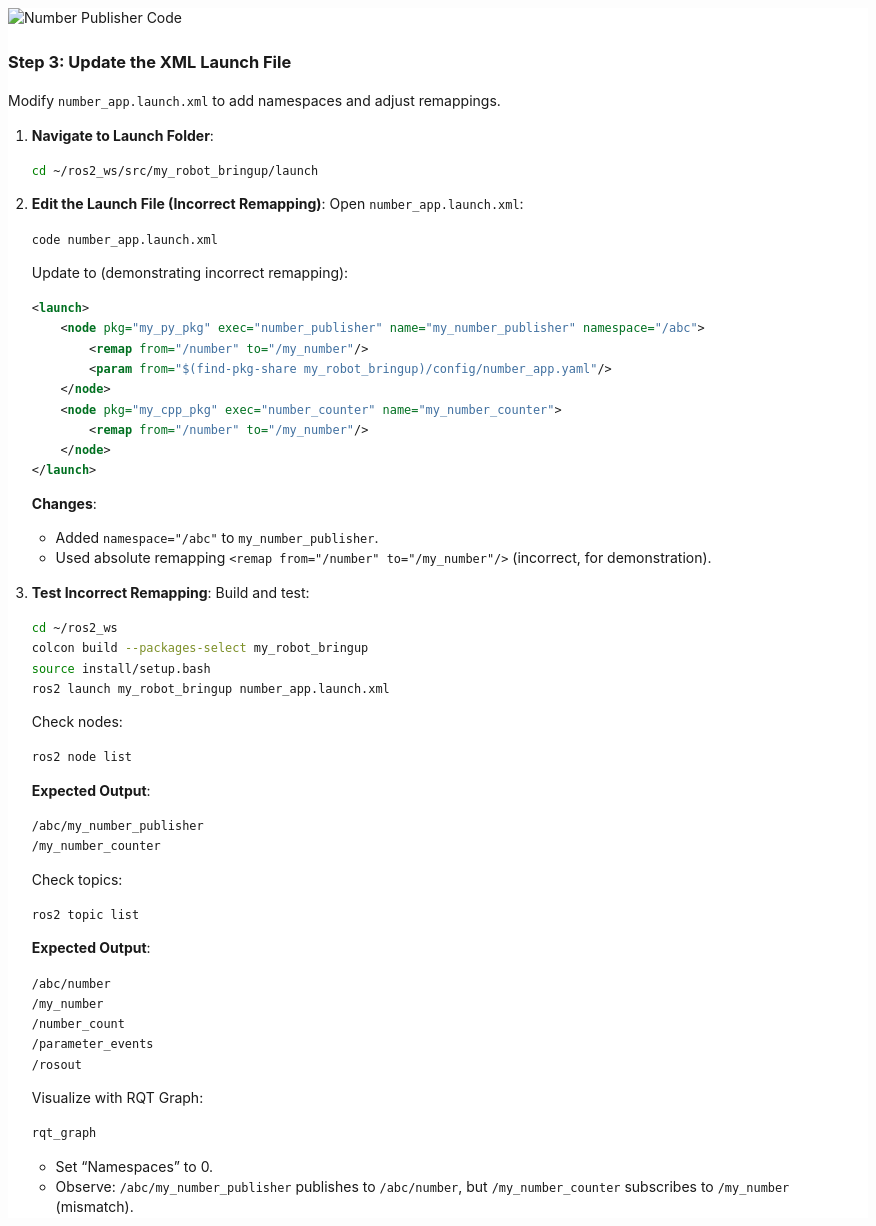 ![Number Publisher Code](images/number_publisher_no_slash.png "number_publisher.py with relative names")

### Step 3: Update the XML Launch File

Modify `number_app.launch.xml` to add namespaces and adjust remappings.

1. **Navigate to Launch Folder**:
   ```bash
   cd ~/ros2_ws/src/my_robot_bringup/launch
   ```

2. **Edit the Launch File (Incorrect Remapping)**:
   Open `number_app.launch.xml`:
   ```bash
   code number_app.launch.xml
   ```
   Update to (demonstrating incorrect remapping):
   ```xml
   <launch>
       <node pkg="my_py_pkg" exec="number_publisher" name="my_number_publisher" namespace="/abc">
           <remap from="/number" to="/my_number"/>
           <param from="$(find-pkg-share my_robot_bringup)/config/number_app.yaml"/>
       </node>
       <node pkg="my_cpp_pkg" exec="number_counter" name="my_number_counter">
           <remap from="/number" to="/my_number"/>
       </node>
   </launch>
   ```

   **Changes**:
   - Added `namespace="/abc"` to `my_number_publisher`.
   - Used absolute remapping `<remap from="/number" to="/my_number"/>` (incorrect, for demonstration).

3. **Test Incorrect Remapping**:
   Build and test:
   ```bash
   cd ~/ros2_ws
   colcon build --packages-select my_robot_bringup
   source install/setup.bash
   ros2 launch my_robot_bringup number_app.launch.xml
   ```
   Check nodes:
   ```bash
   ros2 node list
   ```
   **Expected Output**:
   ```
   /abc/my_number_publisher
   /my_number_counter
   ```
   Check topics:
   ```bash
   ros2 topic list
   ```
   **Expected Output**:
   ```
   /abc/number
   /my_number
   /number_count
   /parameter_events
   /rosout
   ```
   Visualize with RQT Graph:
   ```bash
   rqt_graph
   ```
   - Set “Namespaces” to 0.
   - Observe: `/abc/my_number_publisher` publishes to `/abc/number`, but `/my_number_counter` subscribes to `/my_number` (mismatch).